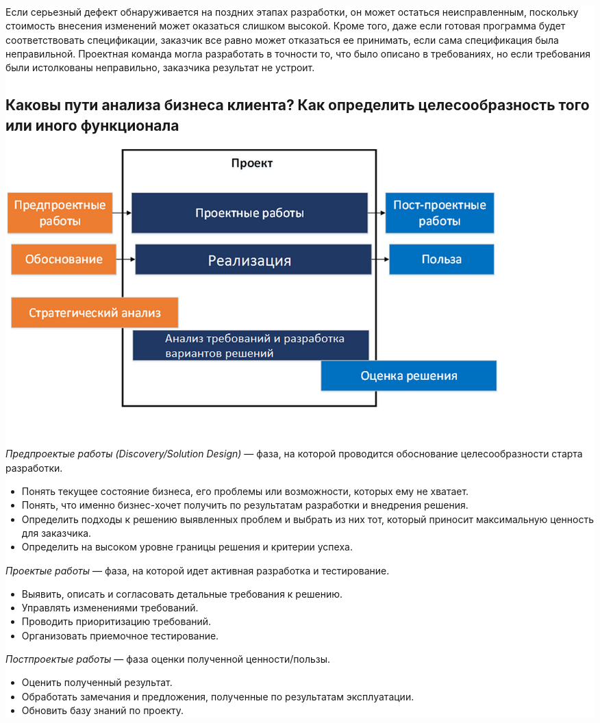Если серьезный дефект обнаруживается на поздних этапах разработки, он может остаться неисправленным, поскольку стоимость внесения изменений может оказаться слишком высокой. Кроме того, даже если готовая программа будет соответствовать спецификации, заказчик все равно может отказаться ее принимать, если сама спецификация была неправильной. Проектная команда могла разработать в точности то, что было описано в требованиях, но если требования были истолкованы неправильно, заказчика результат не устроит.


## **Каковы пути анализа бизнеса клиента? Как определить целесообразность того или иного функционала**

![IMG](img/BA.webp)

*Предпроектые работы (Discovery/Solution Design)* — фаза, на которой проводится обоснование целесообразности старта разработки.
* Понять текущее состояние бизнеса, его проблемы или возможности, которых ему не хватает.
* Понять, что именно бизнес-хочет получить по результатам разработки и внедрения решения.
* Определить подходы к решению выявленных проблем и выбрать из них тот, который приносит максимальную ценность для заказчика.
* Определить на высоком уровне границы решения и критерии успеха.

*Проектые работы* — фаза, на которой идет активная разработка и тестирование.
* Выявить, описать и согласовать детальные требования к решению.
* Управлять изменениями требований.
* Проводить приоритизацию требований.
* Организовать приемочное тестирование.

*Постпроектые работы* — фаза оценки полученной ценности/пользы.
* Оценить полученный результат.
* Обработать замечания и предложения, полученные по результатам эксплуатации.
* Обновить базу знаний по проекту.
